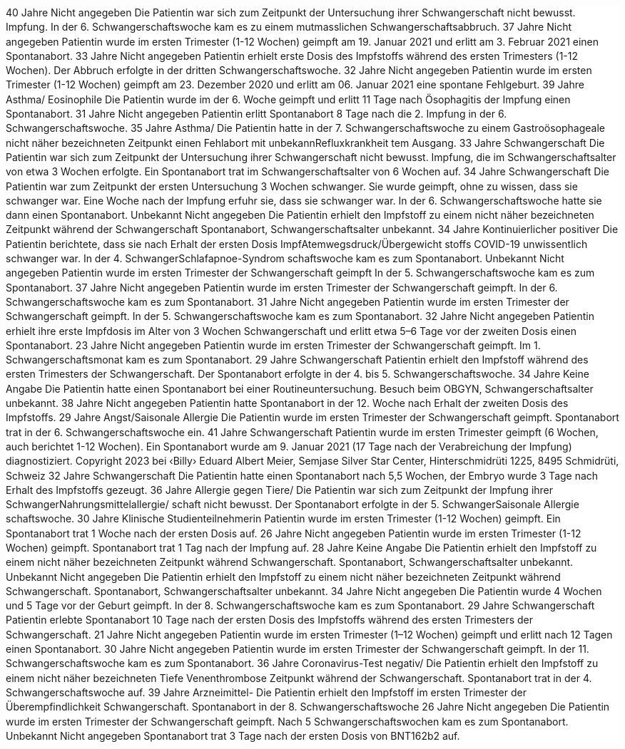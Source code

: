 40 Jahre Nicht angegeben Die Patientin war sich zum Zeitpunkt der Untersuchung ihrer Schwangerschaft nicht bewusst.
Impfung. In der 6. Schwangerschaftswoche kam es zu einem mutmasslichen Schwangerschaftsabbruch. 37 Jahre Nicht angegeben Patientin wurde im ersten Trimester (1-12 Wochen) geimpft am 19. Januar 2021 und erlitt am 3. Februar 2021 einen Spontanabort.
33 Jahre Nicht angegeben Patientin erhielt erste Dosis des Impfstoffs während des ersten Trimesters (1-12 Wochen). Der Abbruch erfolgte in der dritten Schwangerschaftswoche.
32 Jahre Nicht angegeben Patientin wurde im ersten Trimester (1-12 Wochen) geimpft am 23. Dezember 2020 und erlitt am 06. Januar 2021 eine spontane Fehlgeburt.
39 Jahre Asthma/ Eosinophile Die Patientin wurde im der 6. Woche geimpft und erlitt 11 Tage nach Ösophagitis der Impfung einen Spontanabort.
31 Jahre Nicht angegeben Patientin erlitt Spontanabort 8 Tage nach die 2. Impfung in der
6. Schwangerschaftswoche. 35 Jahre Asthma/ Die Patientin hatte in der 7. Schwangerschaftswoche zu einem Gastroösophageale nicht näher bezeichneten Zeitpunkt einen Fehlabort mit unbekannRefluxkrankheit tem Ausgang. 33 Jahre Schwangerschaft Die Patientin war sich zum Zeitpunkt der Untersuchung ihrer Schwangerschaft nicht bewusst. Impfung, die im Schwangerschaftsalter von etwa 3 Wochen erfolgte. Ein Spontanabort trat im Schwangerschaftsalter von 6 Wochen auf. 34 Jahre Schwangerschaft Die Patientin war zum Zeitpunkt der ersten Untersuchung 3 Wochen schwanger. Sie wurde geimpft, ohne zu wissen, dass sie schwanger war. Eine Woche nach der Impfung erfuhr sie, dass sie schwanger war. In der 6. Schwangerschaftswoche hatte sie dann einen Spontanabort. Unbekannt Nicht angegeben Die Patientin erhielt den Impfstoff zu einem nicht näher bezeichneten Zeitpunkt während der Schwangerschaft Spontanabort, Schwangerschaftsalter unbekannt. 34 Jahre Kontinuierlicher positiver Die Patientin berichtete, dass sie nach Erhalt der ersten Dosis ImpfAtemwegsdruck/Übergewicht stoffs COVID-19 unwissentlich schwanger war. In der 4. SchwangerSchlafapnoe-Syndrom schaftswoche kam es zum Spontanabort. Unbekannt Nicht angegeben Patientin wurde im ersten Trimester der Schwangerschaft geimpft In der 5. Schwangerschaftswoche kam es zum Spontanabort. 37 Jahre Nicht angegeben Patientin wurde im ersten Trimester der Schwangerschaft geimpft. In der 6. Schwangerschaftswoche kam es zum Spontanabort. 31 Jahre Nicht angegeben Patientin wurde im ersten Trimester der Schwangerschaft geimpft. In der 5. Schwangerschaftswoche kam es zum Spontanabort. 32 Jahre Nicht angegeben Patientin erhielt ihre erste Impfdosis im Alter von 3 Wochen Schwangerschaft und erlitt etwa 5–6 Tage vor der zweiten Dosis einen Spontanabort. 23 Jahre Nicht angegeben Patientin wurde im ersten Trimester der Schwangerschaft geimpft. Im 1. Schwangerschaftsmonat kam es zum Spontanabort. 29 Jahre Schwangerschaft Patientin erhielt den Impfstoff während des ersten Trimesters der Schwangerschaft. Der Spontanabort erfolgte in der 4. bis 5. Schwangerschaftswoche. 34 Jahre Keine Angabe Die Patientin hatte einen Spontanabort bei einer Routineuntersuchung. Besuch beim OBGYN, Schwangerschaftsalter unbekannt. 38 Jahre Nicht angegeben Patientin hatte Spontanabort in der 12. Woche nach Erhalt der zweiten Dosis des Impfstoffs. 29 Jahre Angst/Saisonale Allergie Die Patientin wurde im ersten Trimester der Schwangerschaft geimpft. Spontanabort trat in der 6. Schwangerschaftswoche ein. 41 Jahre Schwangerschaft Patientin wurde im ersten Trimester geimpft (6 Wochen, auch berichtet 1-12 Wochen). Ein Spontanabort wurde am 9. Januar 2021 (17 Tage nach der Verabreichung der Impfung) diagnostiziert. Copyright 2023 bei ‹Billy› Eduard Albert Meier, Semjase Silver Star Center, Hinterschmidrüti 1225, 8495 Schmidrüti, Schweiz 32 Jahre Schwangerschaft Die Patientin hatte einen Spontanabort nach 5,5 Wochen, der Embryo wurde 3 Tage nach Erhalt des Impfstoffs gezeugt. 36 Jahre Allergie gegen Tiere/ Die Patientin war sich zum Zeitpunkt der Impfung ihrer SchwangerNahrungsmittelallergie/ schaft nicht bewusst. Der Spontanabort erfolgte in der 5. SchwangerSaisonale Allergie schaftswoche. 30 Jahre Klinische Studienteilnehmerin Patientin wurde im ersten Trimester (1-12 Wochen) geimpft. Ein Spontanabort trat 1 Woche nach der ersten Dosis auf. 26 Jahre Nicht angegeben Patientin wurde im ersten Trimester (1-12 Wochen) geimpft. Spontanabort trat 1 Tag nach der Impfung auf. 28 Jahre Keine Angabe Die Patientin erhielt den Impfstoff zu einem nicht näher bezeichneten Zeitpunkt während Schwangerschaft. Spontanabort, Schwangerschaftsalter unbekannt. Unbekannt Nicht angegeben Die Patientin erhielt den Impfstoff zu einem nicht näher bezeichneten Zeitpunkt während Schwangerschaft. Spontanabort, Schwangerschaftsalter unbekannt. 34 Jahre Nicht angegeben Die Patientin wurde 4 Wochen und 5 Tage vor der Geburt geimpft. In der 8. Schwangerschaftswoche kam es zum Spontanabort. 29 Jahre Schwangerschaft Patientin erlebte Spontanabort 10 Tage nach der ersten Dosis des Impfstoffs während des ersten Trimesters der Schwangerschaft. 21 Jahre Nicht angegeben Patientin wurde im ersten Trimester (1–12 Wochen) geimpft und erlitt nach 12 Tagen einen Spontanabort. 30 Jahre Nicht angegeben Patientin wurde im ersten Trimester der Schwangerschaft geimpft. In der 11. Schwangerschaftswoche kam es zum Spontanabort. 36 Jahre Coronavirus-Test negativ/ Die Patientin erhielt den Impfstoff zu einem nicht näher bezeichneten Tiefe Venenthrombose Zeitpunkt während der Schwangerschaft. Spontanabort trat in der 4. Schwangerschaftswoche auf. 39 Jahre Arzneimittel- Die Patientin erhielt den Impfstoff im ersten Trimester der Überempfindlichkeit Schwangerschaft. Spontanabort in der 8. Schwangerschaftswoche 26 Jahre Nicht angegeben Die Patientin wurde im ersten Trimester der Schwangerschaft geimpft. Nach 5 Schwangerschaftswochen kam es zum Spontanabort. Unbekannt Nicht angegeben Spontanabort trat 3 Tage nach der ersten Dosis von BNT162b2 auf.